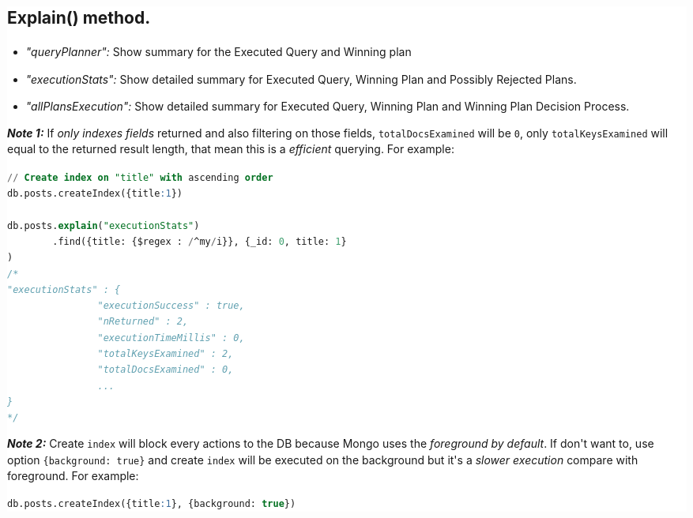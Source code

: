 ## Explain() method.
* *"queryPlanner":* Show summary for the Executed Query and Winning plan 

* *"executionStats":* Show detailed summary for Executed Query, Winning Plan and Possibly Rejected Plans.

* *"allPlansExecution":* Show detailed summary for Executed Query, Winning Plan and Winning Plan Decision Process.

***Note 1:*** If *only indexes fields* returned and also filtering on those fields, `totalDocsExamined` will be `0`, only `totalKeysExamined` will equal to the returned result length, that mean this is a *efficient* querying. For example: 
```sql
// Create index on "title" with ascending order
db.posts.createIndex({title:1}) 

db.posts.explain("executionStats")
        .find({title: {$regex : /^my/i}}, {_id: 0, title: 1}
)
/*
"executionStats" : {
                "executionSuccess" : true,
                "nReturned" : 2,
                "executionTimeMillis" : 0,
                "totalKeysExamined" : 2,
                "totalDocsExamined" : 0,
                ...
}
*/
```

***Note 2:*** Create `index` will block every actions to the DB because Mongo uses the *foreground by default*. If don't want to, use option `{background: true}` and create `index` will be executed on the background but it's a *slower execution* compare with foreground. For example: 
```sql
db.posts.createIndex({title:1}, {background: true}) 
```